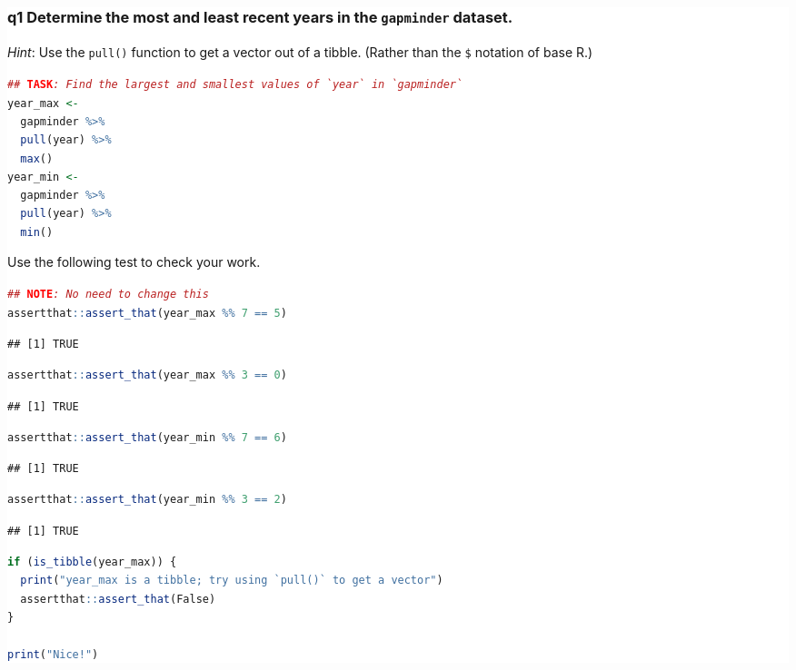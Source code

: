 ### **q1** Determine the most and least recent years in the `gapminder` dataset.

*Hint*: Use the `pull()` function to get a vector out of a tibble.
(Rather than the `$` notation of base R.)

``` r
## TASK: Find the largest and smallest values of `year` in `gapminder`
year_max <-
  gapminder %>%
  pull(year) %>%
  max()
year_min <-
  gapminder %>%
  pull(year) %>%
  min()
```

Use the following test to check your work.

``` r
## NOTE: No need to change this
assertthat::assert_that(year_max %% 7 == 5)
```

    ## [1] TRUE

``` r
assertthat::assert_that(year_max %% 3 == 0)
```

    ## [1] TRUE

``` r
assertthat::assert_that(year_min %% 7 == 6)
```

    ## [1] TRUE

``` r
assertthat::assert_that(year_min %% 3 == 2)
```

    ## [1] TRUE

``` r
if (is_tibble(year_max)) {
  print("year_max is a tibble; try using `pull()` to get a vector")
  assertthat::assert_that(False)
}

print("Nice!")
```
